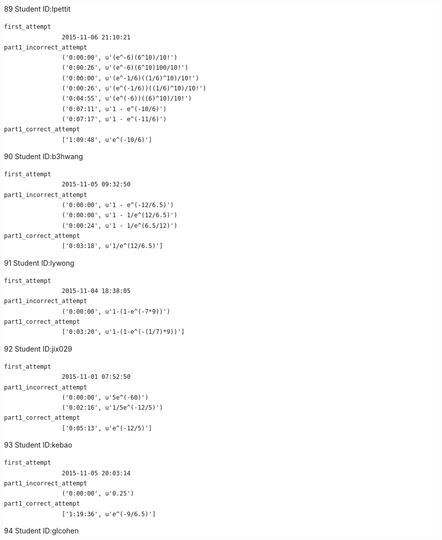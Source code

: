 89 Student ID:lpettit

	first_attempt
					2015-11-06 21:10:21
	part1_incorrect_attempt
					('0:00:00', u'(e^-6)(6^10)/10!')
					('0:00:26', u'(e^-6)(6^10)100/10!')
					('0:00:00', u'(e^-1/6)((1/6)^10)/10!')
					('0:00:26', u'(e^(-1/6))((1/6)^10)/10!')
					('0:04:55', u'(e^(-6))((6)^10)/10!')
					('0:07:11', u'1 - e^(-10/6)')
					('0:07:17', u'1 - e^(-11/6)')
	part1_correct_attempt
					['1:09:48', u'e^(-10/6)']

90 Student ID:b3hwang

	first_attempt
					2015-11-05 09:32:50
	part1_incorrect_attempt
					('0:00:00', u'1 - e^(-12/6.5)')
					('0:00:00', u'1 - 1/e^(12/6.5)')
					('0:00:24', u'1 - 1/e^(6.5/12)')
	part1_correct_attempt
					['0:03:18', u'1/e^(12/6.5)']

91 Student ID:lywong

	first_attempt
					2015-11-04 18:38:05
	part1_incorrect_attempt
					('0:00:00', u'1-(1-e^(-7*9))')
	part1_correct_attempt
					['0:03:20', u'1-(1-e^(-(1/7)*9))']

92 Student ID:jix029

	first_attempt
					2015-11-01 07:52:50
	part1_incorrect_attempt
					('0:00:00', u'5e^(-60)')
					('0:02:16', u'1/5e^(-12/5)')
	part1_correct_attempt
					['0:05:13', u'e^(-12/5)']

93 Student ID:kebao

	first_attempt
					2015-11-05 20:03:14
	part1_incorrect_attempt
					('0:00:00', u'0.25')
	part1_correct_attempt
					['1:19:36', u'e^(-9/6.5)']

94 Student ID:glcohen
